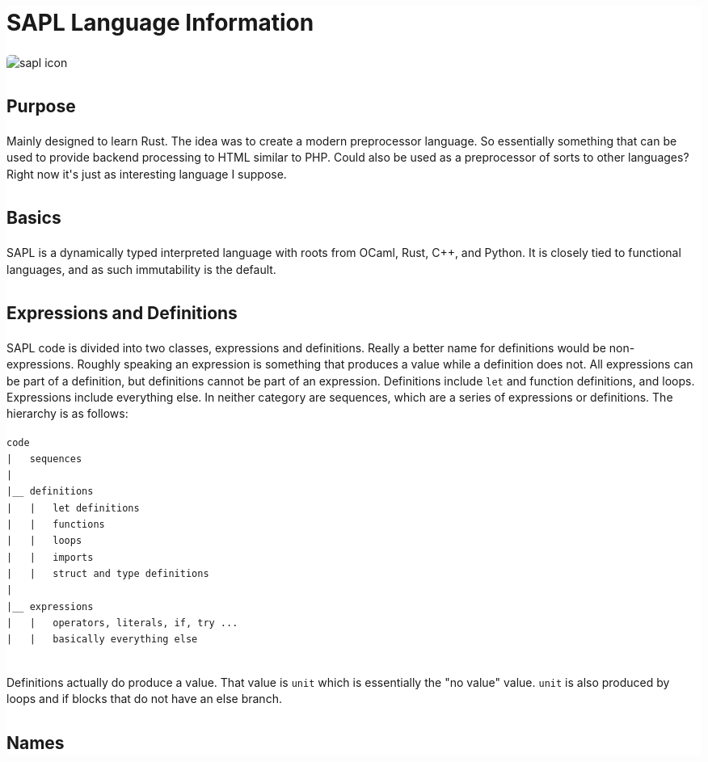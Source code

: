 # SAPL Language Information

<img src="https://image.freepik.com/free-vector/cute-business-llama-icon-illustration-alpaca-mascot-cartoon-character-animal-icon-concept-isolated_138676-989.jpg"
     alt="sapl icon"
     style="width: 100px; border-radius: 5px" />


## Purpose

Mainly designed to learn Rust. The idea was to create a modern preprocessor language. So essentially something that can be used to provide backend processing to HTML similar to PHP. Could also be used as a preprocessor of sorts to other languages? Right now it's just as interesting language I suppose.

## Basics

SAPL is a dynamically typed interpreted language with roots from OCaml, Rust, C++, and Python. It is closely tied to functional languages, and as such immutability is the default.

## Expressions and Definitions

SAPL code is divided into two classes, expressions and definitions. Really a better name for definitions would be non-expressions. Roughly speaking an expression is something that produces a value while a definition does not. All expressions can be part of a definition, but definitions cannot be part of an expression. Definitions include `let` and function definitions, and loops. Expressions include everything else. In neither category are sequences, which are a series of expressions or definitions. The hierarchy is as follows:

```
code
|   sequences
|
|__ definitions
|   |   let definitions
|   |   functions
|   |   loops
|   |   imports
|   |   struct and type definitions
|  
|__ expressions
|   |   operators, literals, if, try ...
|   |   basically everything else
    

```

Definitions actually do produce a value. That value is `unit` which is essentially the "no value" value. `unit` is also produced by loops and if blocks that do not have an else branch.

## Names
